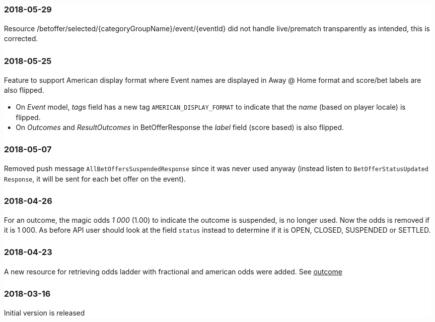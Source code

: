 ### 2018-05-29
Resource /betoffer/selected/{categoryGroupName}/event/{eventId} did not handle live/prematch transparently as intended, this is corrected.

### 2018-05-25
Feature to support American display format where Event names are displayed in Away @ Home format and score/bet labels are also flipped.
* On *Event* model, *tags* field has a new tag `AMERICAN_DISPLAY_FORMAT` to indicate that the *name* (based on player locale) is flipped.
* On *Outcomes* and *ResultOutcomes* in BetOfferResponse the *label* field (score based) is also flipped.

### 2018-05-07
Removed push message `AllBetOffersSuspendedResponse` since it was never used anyway (instead listen to 
`BetOfferStatusUpdatedResponse`, it will be sent for each bet offer on the event).

### 2018-04-26
For an outcome, the magic odds *1 000* (1.00) to indicate the outcome is suspended, is no longer used. Now the odds is
removed if it is 1 000. As before API user should look at the field `status` instead to determine if it is OPEN, CLOSED,
SUSPENDED or SETTLED.

### 2018-04-23
A new resource for retrieving odds ladder with fractional and american odds were added.
See [outcome](#/docs/domain/outcome)


### 2018-03-16
Initial version is released
